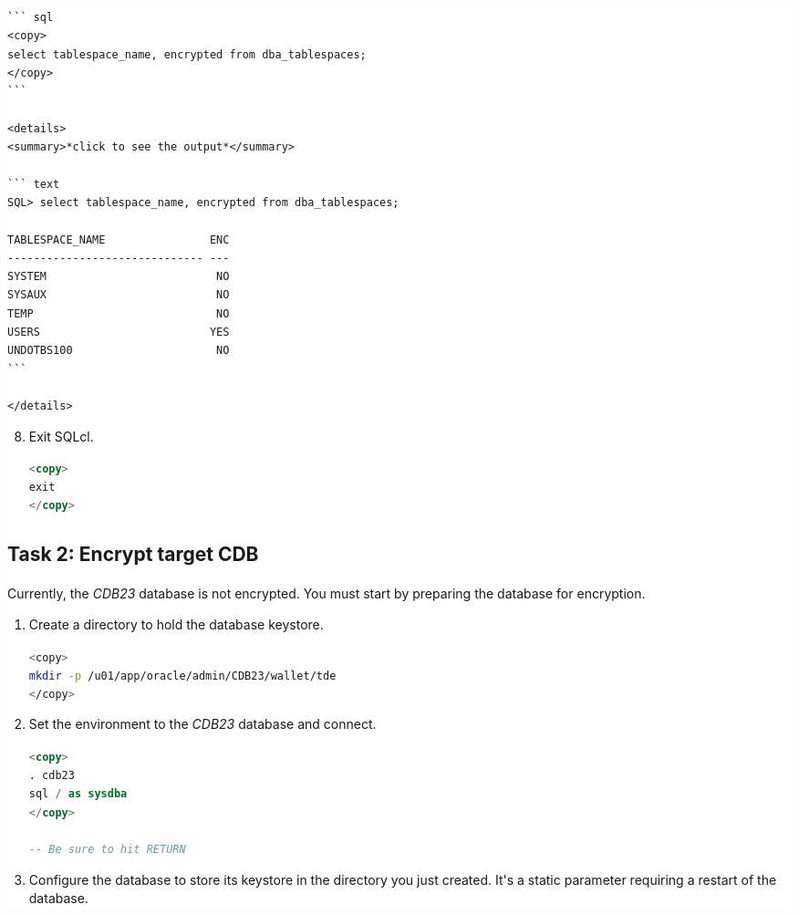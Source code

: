     ``` sql
    <copy>
    select tablespace_name, encrypted from dba_tablespaces;
    </copy>
    ```

    <details>
    <summary>*click to see the output*</summary>

    ``` text
    SQL> select tablespace_name, encrypted from dba_tablespaces;

    TABLESPACE_NAME                ENC
    ------------------------------ ---
    SYSTEM                          NO
    SYSAUX                          NO
    TEMP                            NO
    USERS                          YES
    UNDOTBS100                      NO
    ```

    </details>

8. Exit SQLcl.

    ``` sql
    <copy>
    exit
    </copy>
    ```

## Task 2: Encrypt target CDB

Currently, the *CDB23* database is not encrypted. You must start by preparing the database for encryption.

1. Create a directory to hold the database keystore.

    ``` bash
    <copy>
    mkdir -p /u01/app/oracle/admin/CDB23/wallet/tde
    </copy>
    ```

2. Set the environment to the *CDB23* database and connect.

    ``` sql
    <copy>
    . cdb23
    sql / as sysdba
    </copy>

    -- Be sure to hit RETURN
    ```

3. Configure the database to store its keystore in the directory you just created. It's a static parameter requiring a restart of the database.
